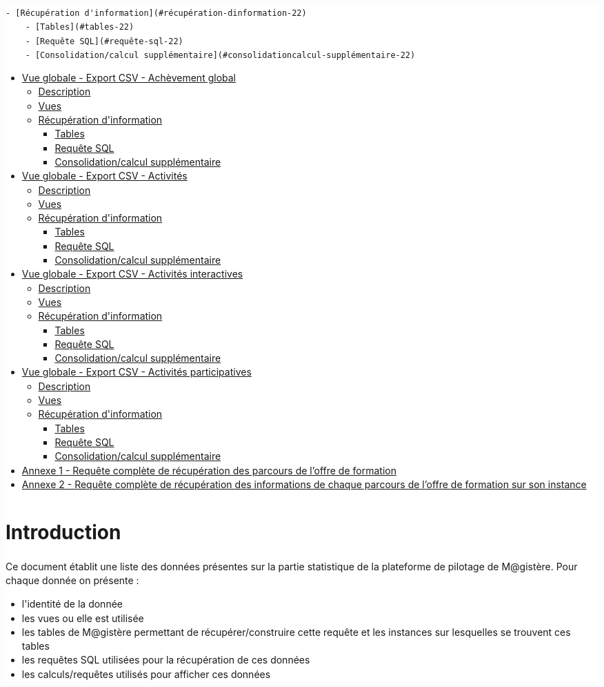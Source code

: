 	- [Récupération d'information](#récupération-dinformation-22)
		- [Tables](#tables-22)
		- [Requête SQL](#requête-sql-22)
		- [Consolidation/calcul supplémentaire](#consolidationcalcul-supplémentaire-22)
- [Vue globale - Export CSV - Achèvement global](#vue-globale---export-csv---achèvement-global)
	- [Description](#description-23)
	- [Vues](#vues-23)
	- [Récupération d'information](#récupération-dinformation-23)
		- [Tables](#tables-23)
		- [Requête SQL](#requête-sql-23)
		- [Consolidation/calcul supplémentaire](#consolidationcalcul-supplémentaire-23)
- [Vue globale - Export CSV - Activités](#vue-globale---export-csv---activités)
	- [Description](#description-24)
	- [Vues](#vues-24)
	- [Récupération d'information](#récupération-dinformation-24)
		- [Tables](#tables-24)
		- [Requête SQL](#requête-sql-24)
		- [Consolidation/calcul supplémentaire](#consolidationcalcul-supplémentaire-24)
- [Vue globale - Export CSV - Activités interactives](#vue-globale---export-csv---activités-interactives)
	- [Description](#description-25)
	- [Vues](#vues-25)
	- [Récupération d'information](#récupération-dinformation-25)
		- [Tables](#tables-25)
		- [Requête SQL](#requête-sql-25)
		- [Consolidation/calcul supplémentaire](#consolidationcalcul-supplémentaire-25)
- [Vue globale - Export CSV - Activités participatives](#vue-globale---export-csv---activités-participatives)
	- [Description](#description-26)
	- [Vues](#vues-26)
	- [Récupération d'information](#récupération-dinformation-26)
		- [Tables](#tables-26)
		- [Requête SQL](#requête-sql-26)
		- [Consolidation/calcul supplémentaire](#consolidationcalcul-supplémentaire-26)
- [Annexe 1 - Requête complète de récupération des parcours de l’offre de formation](#annexe-1---requête-complète-de-récupération-des-parcours-de-loffre-de-formation)
- [Annexe 2 - Requête complète de récupération des informations de chaque parcours de l’offre de formation sur son instance](#annexe-2---requête-complète-de-récupération-des-informations-de-chaque-parcours-de-loffre-de-formation-sur-son-instance)




<div style="page-break-after: always;"></div>

# Introduction

Ce document établit une liste des données présentes sur la partie statistique de la plateforme de pilotage de M@gistère. 
Pour chaque donnée on présente : 

* l'identité de la donnée 
* les vues ou elle est utilisée 
* les tables de M@gistère permettant de récupérer/construire cette requête et les instances sur lesquelles se trouvent ces tables 
* les requêtes SQL utilisées pour la récupération de ces données 
* les calculs/requêtes utilisés pour afficher ces données
